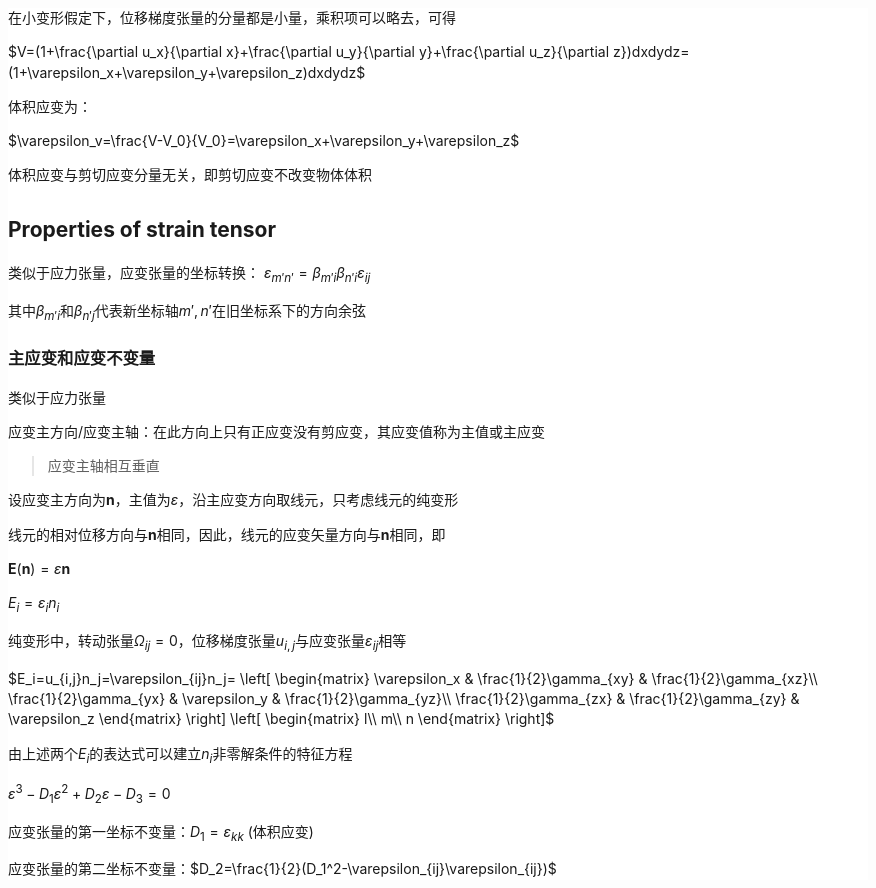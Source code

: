 在小变形假定下，位移梯度张量的分量都是小量，乘积项可以略去，可得

$V=(1+\frac{\partial u_x}{\partial x}+\frac{\partial u_y}{\partial y}+\frac{\partial u_z}{\partial z})dxdydz=(1+\varepsilon_x+\varepsilon_y+\varepsilon_z)dxdydz$

体积应变为：

$\varepsilon_v=\frac{V-V_0}{V_0}=\varepsilon_x+\varepsilon_y+\varepsilon_z$

体积应变与剪切应变分量无关，即剪切应变不改变物体体积

## Properties of strain tensor

类似于应力张量，应变张量的坐标转换：
$\varepsilon_{m'n'}=\beta_{m'i}\beta_{n'i}\varepsilon_{ij}$

其中$\beta_{m'i}$和$\beta_{n'j}$代表新坐标轴$m',n'$在旧坐标系下的方向余弦

### 主应变和应变不变量

类似于应力张量

应变主方向/应变主轴：在此方向上只有正应变没有剪应变，其应变值称为主值或主应变

> 应变主轴相互垂直

设应变主方向为$\pmb{n}$，主值为$\varepsilon$，沿主应变方向取线元，只考虑线元的纯变形

线元的相对位移方向与$\pmb{n}$相同，因此，线元的应变矢量方向与$\pmb{n}$相同，即

$\pmb{E}(\pmb{n})=\varepsilon\pmb{n}$

$E_i=\varepsilon_i n_i$

纯变形中，转动张量$\Omega_{ij}=0$，位移梯度张量$u_{i,j}$与应变张量$\varepsilon_{ij}$相等

$E_i=u_{i,j}n_j=\varepsilon_{ij}n_j=
\left[
\begin{matrix}
\varepsilon_x & \frac{1}{2}\gamma_{xy} & \frac{1}{2}\gamma_{xz}\\
\frac{1}{2}\gamma_{yx} & \varepsilon_y & \frac{1}{2}\gamma_{yz}\\
\frac{1}{2}\gamma_{zx} & \frac{1}{2}\gamma_{zy} & \varepsilon_z
\end{matrix}
\right]
\left[
\begin{matrix}
l\\
m\\
n
\end{matrix}
\right]$

由上述两个$E_i$的表达式可以建立$n_i$非零解条件的特征方程

$\varepsilon^3-D_1\varepsilon^2+D_2\varepsilon-D_3=0$

应变张量的第一坐标不变量：$D_1=\varepsilon_{kk}$ (体积应变)

应变张量的第二坐标不变量：$D_2=\frac{1}{2}(D_1^2-\varepsilon_{ij}\varepsilon_{ij})$
